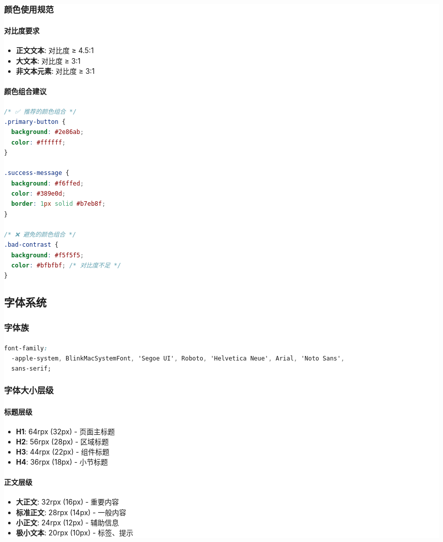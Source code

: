 ### 颜色使用规范

#### 对比度要求

- **正文文本**: 对比度 ≥ 4.5:1
- **大文本**: 对比度 ≥ 3:1
- **非文本元素**: 对比度 ≥ 3:1

#### 颜色组合建议

```css
/* ✅ 推荐的颜色组合 */
.primary-button {
  background: #2e86ab;
  color: #ffffff;
}

.success-message {
  background: #f6ffed;
  color: #389e0d;
  border: 1px solid #b7eb8f;
}

/* ❌ 避免的颜色组合 */
.bad-contrast {
  background: #f5f5f5;
  color: #bfbfbf; /* 对比度不足 */
}
```

## 字体系统

### 字体族

```css
font-family:
  -apple-system, BlinkMacSystemFont, 'Segoe UI', Roboto, 'Helvetica Neue', Arial, 'Noto Sans',
  sans-serif;
```

### 字体大小层级

#### 标题层级

- **H1**: 64rpx (32px) - 页面主标题
- **H2**: 56rpx (28px) - 区域标题
- **H3**: 44rpx (22px) - 组件标题
- **H4**: 36rpx (18px) - 小节标题

#### 正文层级

- **大正文**: 32rpx (16px) - 重要内容
- **标准正文**: 28rpx (14px) - 一般内容
- **小正文**: 24rpx (12px) - 辅助信息
- **极小文本**: 20rpx (10px) - 标签、提示
